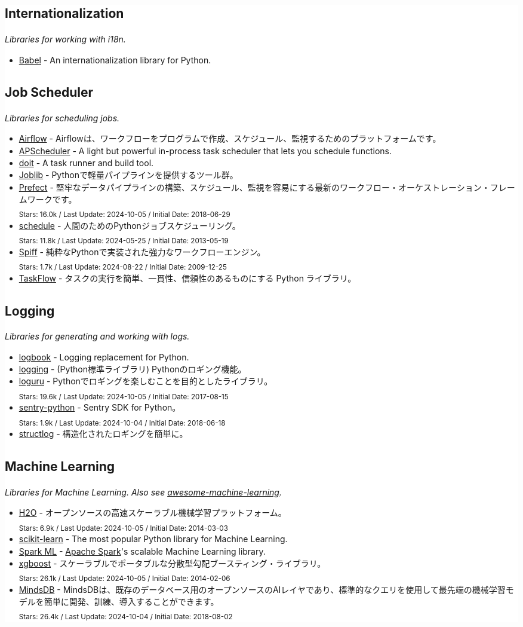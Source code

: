 ## Internationalization

*Libraries for working with i18n.*

* [Babel](http://babel.pocoo.org/en/latest/) - An internationalization library for Python.

## Job Scheduler

*Libraries for scheduling jobs.*

* [Airflow](https://airflow.apache.org/) - Airflowは、ワークフローをプログラムで作成、スケジュール、監視するためのプラットフォームです。
* [APScheduler](http://apscheduler.readthedocs.io/en/latest/) - A light but powerful in-process task scheduler that lets you schedule functions.
* [doit](http://pydoit.org/) - A task runner and build tool.
* [Joblib](https://joblib.readthedocs.io/) - Pythonで軽量パイプラインを提供するツール群。
* [Prefect](https://github.com/PrefectHQ/prefect) - 堅牢なデータパイプラインの構築、スケジュール、監視を容易にする最新のワークフロー・オーケストレーション・フレームワークです。<div><sub>Stars: 16.0k / Last Update: 2024-10-05 / Initial Date: 2018-06-29</sub></div>
* [schedule](https://github.com/dbader/schedule) - 人間のためのPythonジョブスケジューリング。<div><sub>Stars: 11.8k / Last Update: 2024-05-25 / Initial Date: 2013-05-19</sub></div>
* [Spiff](https://github.com/knipknap/SpiffWorkflow) - 純粋なPythonで実装された強力なワークフローエンジン。<div><sub>Stars: 1.7k / Last Update: 2024-08-22 / Initial Date: 2009-12-25</sub></div>
* [TaskFlow](https://docs.openstack.org/developer/taskflow/) - タスクの実行を簡単、一貫性、信頼性のあるものにする Python ライブラリ。

## Logging

*Libraries for generating and working with logs.*

* [logbook](http://logbook.readthedocs.io/en/stable/) - Logging replacement for Python.
* [logging](https://docs.python.org/3/library/logging.html) - (Python標準ライブラリ) Pythonのロギング機能。
* [loguru](https://github.com/Delgan/loguru) - Pythonでロギングを楽しむことを目的としたライブラリ。<div><sub>Stars: 19.6k / Last Update: 2024-10-05 / Initial Date: 2017-08-15</sub></div>
* [sentry-python](https://github.com/getsentry/sentry-python) - Sentry SDK for Python。<div><sub>Stars: 1.9k / Last Update: 2024-10-04 / Initial Date: 2018-06-18</sub></div>
* [structlog](https://www.structlog.org/en/stable/) - 構造化されたロギングを簡単に。

## Machine Learning

*Libraries for Machine Learning. Also see [awesome-machine-learning](https://github.com/josephmisiti/awesome-machine-learning#python).*

* [H2O](https://github.com/h2oai/h2o-3) - オープンソースの高速スケーラブル機械学習プラットフォーム。<div><sub>Stars: 6.9k / Last Update: 2024-10-05 / Initial Date: 2014-03-03</sub></div>
* [scikit-learn](http://scikit-learn.org/) - The most popular Python library for Machine Learning.
* [Spark ML](http://spark.apache.org/docs/latest/ml-guide.html) - [Apache Spark](http://spark.apache.org/)'s scalable Machine Learning library.
* [xgboost](https://github.com/dmlc/xgboost) - スケーラブルでポータブルな分散型勾配ブースティング・ライブラリ。<div><sub>Stars: 26.1k / Last Update: 2024-10-05 / Initial Date: 2014-02-06</sub></div>
* [MindsDB](https://github.com/mindsdb/mindsdb) - MindsDBは、既存のデータベース用のオープンソースのAIレイヤであり、標準的なクエリを使用して最先端の機械学習モデルを簡単に開発、訓練、導入することができます。<div><sub>Stars: 26.4k / Last Update: 2024-10-04 / Initial Date: 2018-08-02</sub></div>
